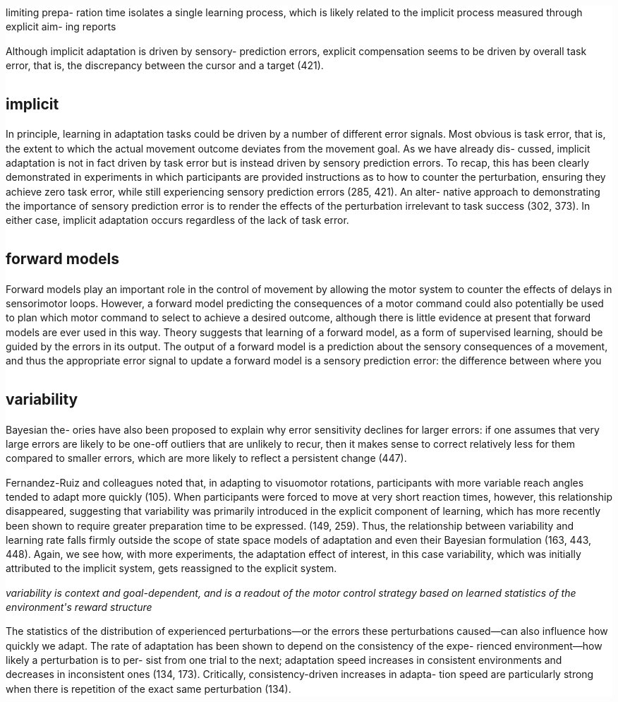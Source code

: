 limiting prepa- ration time isolates a single learning process, which is likely related to the implicit process measured through explicit aim- ing reports

Although implicit adaptation is driven by sensory- prediction errors, explicit compensation seems to be driven by overall task error, that is, the discrepancy between the cursor and a target (421).

## implicit

In principle, learning in adaptation tasks could be driven by a number of different error signals. Most obvious is task error, that is, the extent to which the actual movement outcome deviates from the movement goal. As we have already dis- cussed, implicit adaptation is not in fact driven by task error but is instead driven by sensory prediction errors. To recap, this has been clearly demonstrated in experiments in which participants are provided instructions as to how to counter the perturbation, ensuring they achieve zero task error, while still experiencing sensory prediction errors (285, 421). An alter- native approach to demonstrating the importance of sensory prediction error is to render the effects of the perturbation irrelevant to task success (302, 373). In either case, implicit adaptation occurs regardless of the lack of task error.

## forward models

Forward models play an important role in the control of movement by allowing the motor system to counter the effects of delays in sensorimotor loops. However, a forward model predicting the consequences of a motor command could also potentially be used to plan which motor command to select to achieve a desired outcome, although there is little evidence at present that forward models are ever used in this way.
Theory suggests that learning of a forward model, as a form of supervised learning, should be guided by the errors in its output. The output of a forward model is a prediction about the sensory consequences of a movement, and thus the appropriate error signal to update a forward model is a sensory prediction error: the difference between where you

## variability

Bayesian the- ories have also been proposed to explain why error sensitivity declines for larger errors: if one assumes that very large errors are likely to be one-off outliers that are unlikely to recur, then it makes sense to correct relatively less for them compared to smaller errors, which are more likely to reflect a persistent change (447).

Fernandez-Ruiz and colleagues noted that, in adapting to visuomotor rotations, participants with more variable reach angles tended to adapt more quickly (105). When participants were forced to move at very short reaction times, however, this relationship disappeared, suggesting that variability was primarily introduced in the explicit component of learning, which has more recently been shown to require greater preparation time to be expressed. (149, 259). Thus, the relationship between variability and learning rate falls firmly outside the scope of state space models of adaptation and even their Bayesian formulation (163, 443, 448). Again, we see how, with more experiments, the adaptation effect of interest, in this case variability, which was initially attributed to the implicit system, gets reassigned to the explicit system.

*variability is context and goal-dependent, and is a readout of the motor control strategy based on learned statistics of the environment's reward structure*

The statistics of the distribution of experienced perturbations—or the errors these perturbations caused—can also influence how quickly we adapt. The rate of adaptation has been shown to depend on the consistency of the expe- rienced environment—how likely a perturbation is to per- sist from one trial to the next; adaptation speed increases in consistent environments and decreases in inconsistent ones (134, 173). Critically, consistency-driven increases in adapta- tion speed are particularly strong when there is repetition of the exact same perturbation (134).
